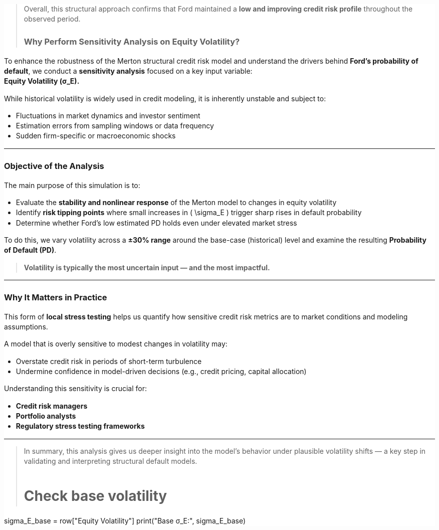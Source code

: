 > Overall, this structural approach confirms that Ford maintained a **low and improving credit risk profile** throughout the observed period.
> ### Why Perform Sensitivity Analysis on Equity Volatility?

To enhance the robustness of the Merton structural credit risk model and understand the drivers behind **Ford’s probability of default**, we conduct a **sensitivity analysis** focused on a key input variable:  
**Equity Volatility (σ_E).**

While historical volatility is widely used in credit modeling, it is inherently unstable and subject to:

- Fluctuations in market dynamics and investor sentiment  
- Estimation errors from sampling windows or data frequency  
- Sudden firm-specific or macroeconomic shocks

---

### Objective of the Analysis

The main purpose of this simulation is to:

- Evaluate the **stability and nonlinear response** of the Merton model to changes in equity volatility  
- Identify **risk tipping points** where small increases in \( \sigma_E \) trigger sharp rises in default probability  
- Determine whether Ford’s low estimated PD holds even under elevated market stress

To do this, we vary volatility across a **±30% range** around the base-case (historical) level and examine the resulting **Probability of Default (PD)**.

> **Volatility is typically the most uncertain input — and the most impactful.**

---

### Why It Matters in Practice

This form of **local stress testing** helps us quantify how sensitive credit risk metrics are to market conditions and modeling assumptions.

A model that is overly sensitive to modest changes in volatility may:

- Overstate credit risk in periods of short-term turbulence  
- Undermine confidence in model-driven decisions (e.g., credit pricing, capital allocation)

Understanding this sensitivity is crucial for:

- **Credit risk managers**  
- **Portfolio analysts**  
- **Regulatory stress testing frameworks**

---

> In summary, this analysis gives us deeper insight into the model’s behavior under plausible volatility shifts — a key step in validating and interpreting structural default models.
> # Check base volatility
sigma_E_base = row["Equity Volatility"]
print("Base σ_E:", sigma_E_base)

